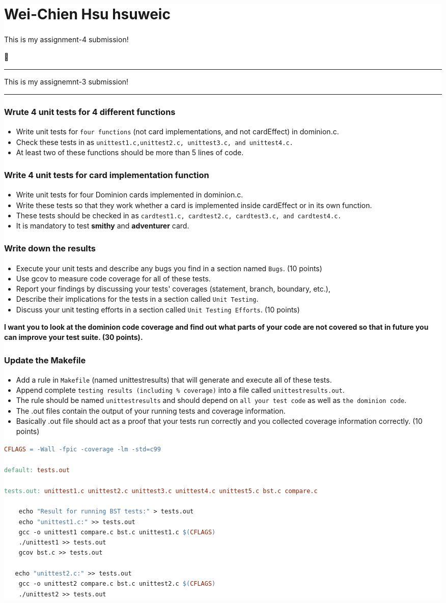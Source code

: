 # Wei-Chien Hsu hsuweic

This is my assignment-4 submission!

:hammer:

***

This is my assignemnt-3 submission!

***


### Wrute 4 unit tests for 4 different functions

- Write unit tests for `four functions` (not card implementations, and not cardEffect) in dominion.c. 
- Check these tests in as `unittest1.c,unittest2.c, unittest3.c, and unittest4.c.` 
- At least two of these functions should be more than 5 lines of code. 

### Write 4 unit tests for card implementation function
- Write unit tests for four Dominion cards implemented in dominion.c.
- Write these tests so that they work whether a card is implemented inside cardEffect or in its own function. 
- These tests should be checked in as `cardtest1.c, cardtest2.c, cardtest3.c, and cardtest4.c. `
- It is mandatory to test **smithy** and **adventurer** card.

### Write down the results

- Execute your unit tests and describe any bugs you find in a section named `Bugs`. (10 points)
- Use gcov to measure code coverage for all of these tests. 
- Report your findings by discussing your tests' coverages (statement, branch, boundary, etc.),
- Describe their implications for the tests in a section called `Unit Testing`. 
- Discuss your unit testing efforts in a section called `Unit Testing Efforts`. (10 points)

**I want you to look at the dominion code coverage and find out what parts of your code are not covered so that in future you can improve your test suite. (30 points).**

### Update the Makefile

- Add a rule in `Makefile` (named unittestresults) that will generate and execute all of these tests.
- Append complete `testing results (including % coverage)` into a file called `unittestresults.out`.
- The rule should be named `unittestresults` and should depend on `all your test code` as well as `the dominion code`. 
- The .out files contain the output of your running tests and coverage information.
- Basically .out file should act as a proof that your tests run correctly and you collected coverage information correctly. (10 points) 

```makefile
CFLAGS = -Wall -fpic -coverage -lm -std=c99

default: tests.out

tests.out: unittest1.c unittest2.c unittest3.c unittest4.c unittest5.c bst.c compare.c
	
	echo "Result for running BST tests:" > tests.out
	echo "unittest1.c:" >> tests.out
	gcc -o unittest1 compare.c bst.c unittest1.c $(CFLAGS)
	./unittest1 >> tests.out
	gcov bst.c >> tests.out

   echo "unittest2.c:" >> tests.out
	gcc -o unittest2 compare.c bst.c unittest2.c $(CFLAGS)
	./unittest2 >> tests.out
```